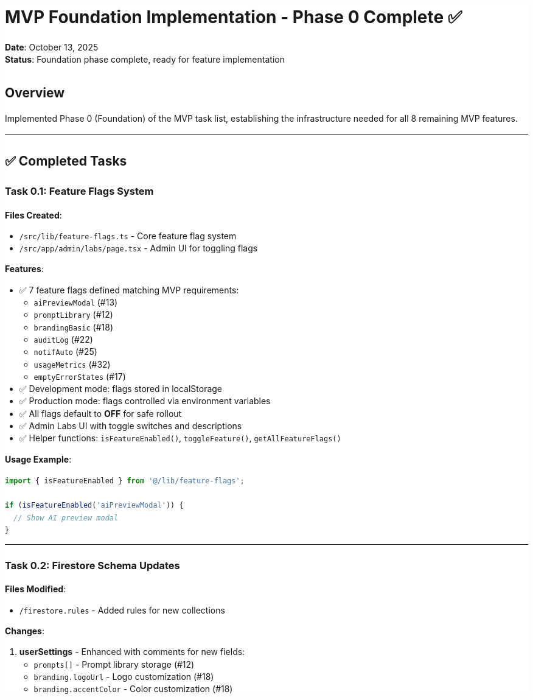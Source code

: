 # MVP Foundation Implementation - Phase 0 Complete ✅

**Date**: October 13, 2025  
**Status**: Foundation phase complete, ready for feature implementation

## Overview
Implemented Phase 0 (Foundation) of the MVP task list, establishing the infrastructure needed for all 8 remaining MVP features.

---

## ✅ Completed Tasks

### Task 0.1: Feature Flags System
**Files Created**:
- `/src/lib/feature-flags.ts` - Core feature flag system
- `/src/app/admin/labs/page.tsx` - Admin UI for toggling flags

**Features**:
- ✅ 7 feature flags defined matching MVP requirements:
  - `aiPreviewModal` (#13)
  - `promptLibrary` (#12)
  - `brandingBasic` (#18)
  - `auditLog` (#22)
  - `notifAuto` (#25)
  - `usageMetrics` (#32)
  - `emptyErrorStates` (#17)
- ✅ Development mode: flags stored in localStorage
- ✅ Production mode: flags controlled via environment variables
- ✅ All flags default to **OFF** for safe rollout
- ✅ Admin Labs UI with toggle switches and descriptions
- ✅ Helper functions: `isFeatureEnabled()`, `toggleFeature()`, `getAllFeatureFlags()`

**Usage Example**:
```typescript
import { isFeatureEnabled } from '@/lib/feature-flags';

if (isFeatureEnabled('aiPreviewModal')) {
  // Show AI preview modal
}
```

---

### Task 0.2: Firestore Schema Updates
**Files Modified**:
- `/firestore.rules` - Added rules for new collections

**Changes**:
1. **userSettings** - Enhanced with comments for new fields:
   - `prompts[]` - Prompt library storage (#12)
   - `branding.logoUrl` - Logo customization (#18)
   - `branding.accentColor` - Color customization (#18)

